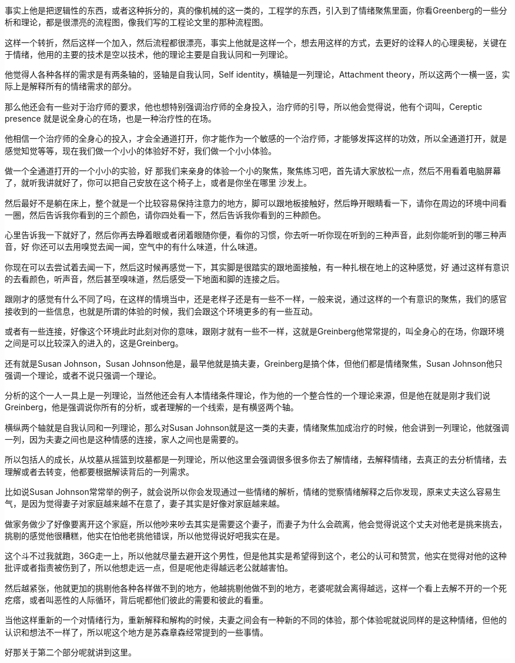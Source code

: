 事实上他是把逻辑性的东西，或者这种拆分的，真的像机械的这一类的，工程学的东西，引入到了情绪聚焦里面，你看Greenberg的一些分析和理论，都是很漂亮的流程图，像我们写的工程论文里的那种流程图。

这样一个转折，然后这样一个加入，然后流程都很漂亮，事实上他就是这样一个，想去用这样的方式，去更好的诠释人的心理奥秘，关键在于情绪，他用的主要的技术是空以技术，他的理论主要是自我认同和一列理论。

他觉得人各种各样的需求是有两条轴的，竖轴是自我认同，Self identity，横轴是一列理论，Attachment theory，所以这两个一横一竖，实际上是解释所有的情绪需求的部分。

那么他还会有一些对于治疗师的要求，他也想特别强调治疗师的全身投入，治疗师的引导，所以他会觉得说，他有个词叫，Cereptic presence 就是说全身心的在场，也是一种治疗性的在场。

他相信一个治疗师的全身心的投入，才会全通道打开，你才能作为一个敏感的一个治疗师，才能够发挥这样的功效，所以全通道打开，就是感觉知觉等等，现在我们做一个小小的体验好不好，我们做一个小小体验。

做一个全通道打开的一个小小的实验，好 那我们来亲身的体验一个小的聚焦，聚焦练习吧，首先请大家放松一点，然后不用看着电脑屏幕了，就听我讲就好了，你可以把自己安放在这个椅子上，或者是你坐在哪里 沙发上。

然后最好不是躺在床上，整个就是一个比较容易保持注意力的地方，脚可以跟地板接触好，然后睁开眼睛看一下，请你在周边的环境中间看一圈，然后告诉我你看到的三个颜色，请你四处看一下，然后告诉我你看到的三种颜色。

心里告诉我一下就好了，然后你再去睁着眼或者闭着眼随你便，看你的习惯，你去听一听你现在听到的三种声音，此刻你能听到的哪三种声音，好 你还可以去用嗅觉去闻一闻，空气中的有什么味道，什么味道。

你现在可以去尝试着去闻一下，然后这时候再感觉一下，其实脚是很踏实的跟地面接触，有一种扎根在地上的这种感觉，好 通过这样有意识的去看颜色，听声音，然后甚至嗅味道，然后感受一下地面和脚的连接之后。

跟刚才的感觉有什么不同了吗，在这样的情境当中，还是老样子还是有一些不一样，一般来说，通过这样的一个有意识的聚焦，我们的感官接收到的一些信息，也就是所谓的体验的时候，我们会跟这个环境更多的有一些互动。

或者有一些连接，好像这个环境此时此刻对你的意味，跟刚才就有一些不一样，这就是Greinberg他常常提的，叫全身心的在场，你跟环境之间是可以比较深入的进入的，这是Greinberg。

还有就是Susan Johnson，Susan Johnson他是，最早他就是搞夫妻，Greinberg是搞个体，但他们都是情绪聚焦，Susan Johnson他只强调一个理论，或者不说只强调一个理论。

分析的这个一人一具上是一列理论，当然他还会有人本情绪条件理论，作为他的一个整合性的一个理论来源，但是他在就是刚才我们说Greinberg，他是强调说你所有的分析，或者理解的一个线索，是有横竖两个轴。

横纵两个轴就是自我认同和一列理论，那么对Susan Johnson就是这一类的夫妻，情绪聚焦加成治疗的时候，他会讲到一列理论，他就强调一列，因为夫妻之间也是这种情感的连接，家人之间也是需要的。

所以包括人的成长，从坟墓从摇篮到坟墓都是一列理论，所以他这里会强调很多很多你去了解情绪，去解释情绪，去真正的去分析情绪，去理解或者去转变，他都要根据解读背后的一列需求。

比如说Susan Johnson常常举的例子，就会说所以你会发现通过一些情绪的解析，情绪的觉察情绪解释之后你发现，原来丈夫这么容易生气，是因为觉得妻子对家庭越来越不在意了，妻子其实是好像对家庭越来越。

做家务做少了好像要离开这个家庭，所以他吵来吵去其实是需要这个妻子，而妻子为什么会疏离，他会觉得说这个丈夫对他老是挑来挑去，挑剔的感觉他很糟糕，他实在怕他老挑他错误，所以他觉得说好吧我实在是。

这个斗不过我就跑，36G走一上，所以他就尽量去避开这个男性，但是他其实是希望得到这个，老公的认可和赞赏，他实在觉得对他的这种批评或者指责被伤到了，所以他想走远一点，但是呢他走得越远老公就越害怕。

然后越紧张，他就更加的挑剔他各种各样做不到的地方，他越挑剔他做不到的地方，老婆呢就会离得越远，这样一个看上去解不开的一个死疙瘩，或者叫恶性的人际循环，背后呢都他们彼此的需要和彼此的看重。

当他这样重新的一个对情绪行为，重新解释和解构的时候，夫妻之间会有一种新的不同的体验，那个体验呢就说同样的是这种情绪，但他的认识和想法不一样了，所以呢这个地方是苏森章森经常提到的一些事情。

好那关于第二个部分呢就讲到这里。